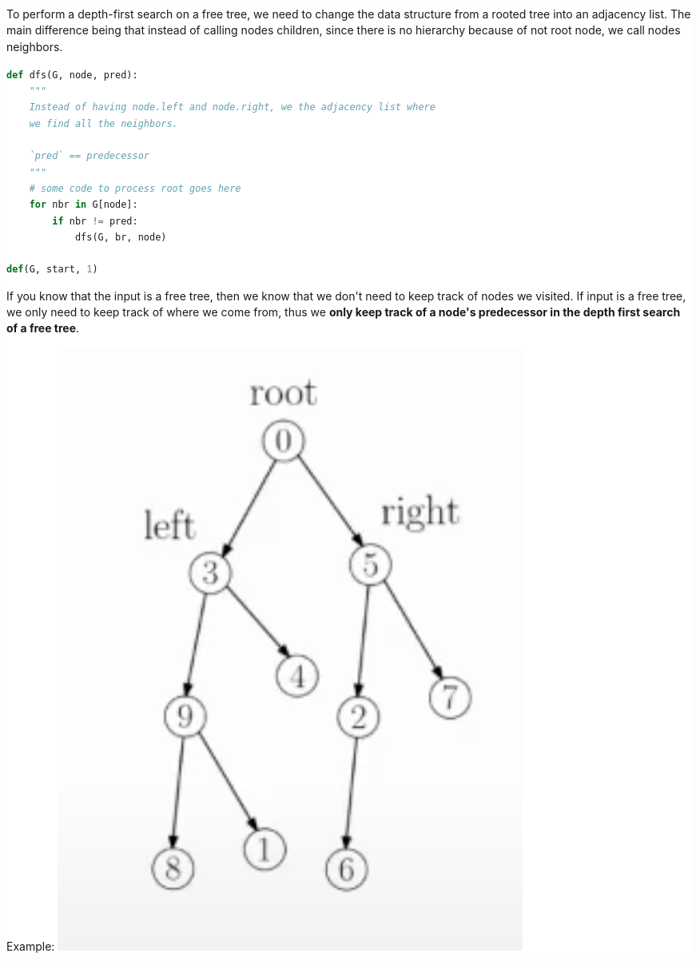 To perform a depth-first search on a free tree, we need to change the data structure from a rooted tree into an adjacency list. The main difference being that instead of calling nodes children, since there is no hierarchy because of not root node, we call nodes neighbors.
```py
def dfs(G, node, pred):
    """
    Instead of having node.left and node.right, we the adjacency list where 
    we find all the neighbors.

    `pred` == predecessor
    """
    # some code to process root goes here
    for nbr in G[node]:
        if nbr != pred:
            dfs(G, br, node)

def(G, start, 1)
```

If you know that the input is a free tree, then we know that we don't need to keep track of nodes we visited. If input is a free tree, we only need to keep track of where we come from, thus we **only keep track of a node's predecessor in the depth first search of a free tree**.

Example:
![Free tree predecessor](./data-structures-and-algorithms/graphs/img/preorder-traversal.png)
